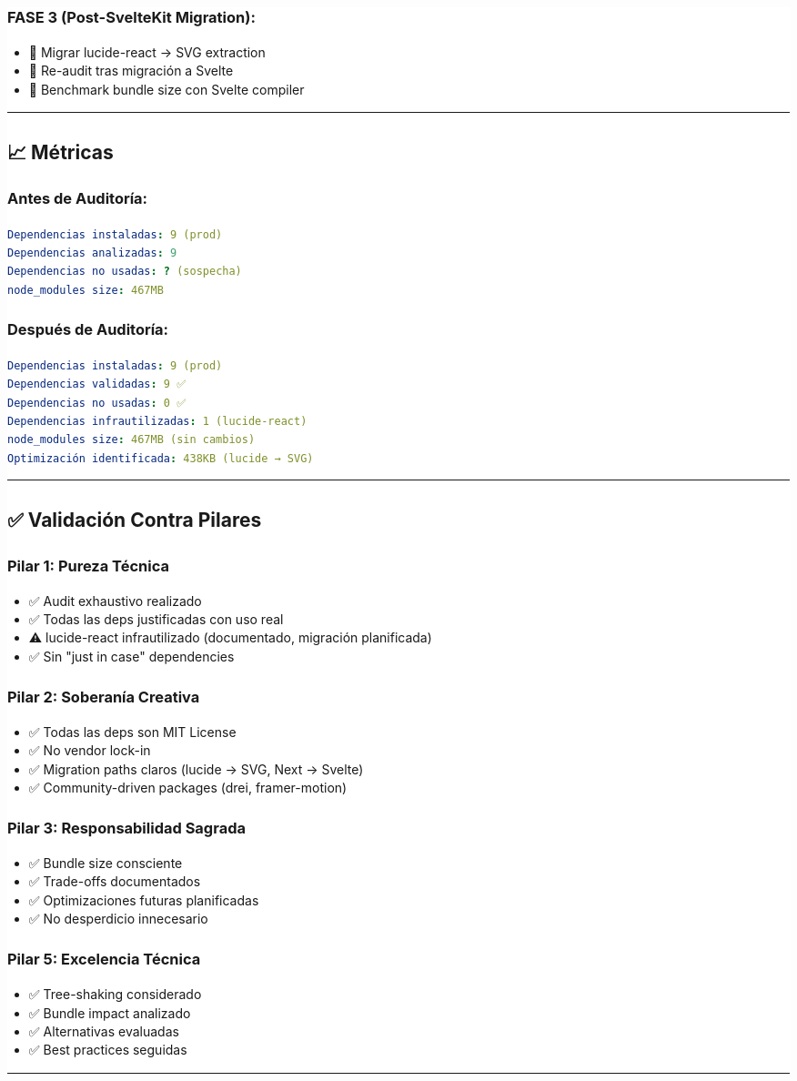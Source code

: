 ### **FASE 3 (Post-SvelteKit Migration):**
- 🔄 Migrar lucide-react → SVG extraction
- 🔄 Re-audit tras migración a Svelte
- 🔄 Benchmark bundle size con Svelte compiler

---

## 📈 Métricas

### **Antes de Auditoría:**
```yaml
Dependencias instaladas: 9 (prod)
Dependencias analizadas: 9
Dependencias no usadas: ? (sospecha)
node_modules size: 467MB
```

### **Después de Auditoría:**
```yaml
Dependencias instaladas: 9 (prod)
Dependencias validadas: 9 ✅
Dependencias no usadas: 0 ✅
Dependencias infrautilizadas: 1 (lucide-react)
node_modules size: 467MB (sin cambios)
Optimización identificada: 438KB (lucide → SVG)
```

---

## ✅ Validación Contra Pilares

### **Pilar 1: Pureza Técnica**
- ✅ Audit exhaustivo realizado
- ✅ Todas las deps justificadas con uso real
- ⚠️ lucide-react infrautilizado (documentado, migración planificada)
- ✅ Sin "just in case" dependencies

### **Pilar 2: Soberanía Creativa**
- ✅ Todas las deps son MIT License
- ✅ No vendor lock-in
- ✅ Migration paths claros (lucide → SVG, Next → Svelte)
- ✅ Community-driven packages (drei, framer-motion)

### **Pilar 3: Responsabilidad Sagrada**
- ✅ Bundle size consciente
- ✅ Trade-offs documentados
- ✅ Optimizaciones futuras planificadas
- ✅ No desperdicio innecesario

### **Pilar 5: Excelencia Técnica**
- ✅ Tree-shaking considerado
- ✅ Bundle impact analizado
- ✅ Alternativas evaluadas
- ✅ Best practices seguidas

---